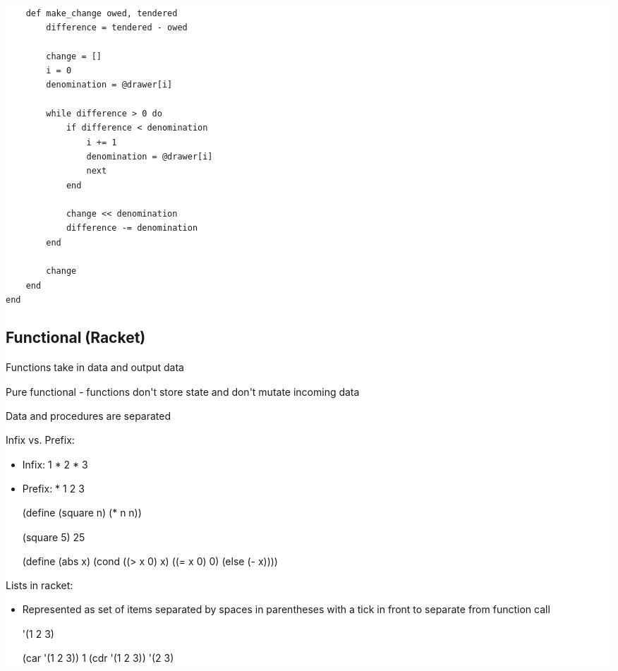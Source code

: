         def make_change owed, tendered
            difference = tendered - owed

            change = []
            i = 0
            denomination = @drawer[i]

            while difference > 0 do
                if difference < denomination
                    i += 1
                    denomination = @drawer[i]
                    next
                end

                change << denomination
                difference -= denomination
            end

            change
        end
    end

## Functional (Racket)

Functions take in data and output data

Pure functional - functions don't store state and don't mutate incoming data

Data and procedures are separated

Infix vs. Prefix:

- Infix: 1 \* 2 \* 3
- Prefix: \* 1 2 3

  (define (square n)
  (\* n n))

  (square 5)
  25

  (define (abs x)
  (cond
  ((> x 0)
  x)
  ((= x 0) 0)
  (else
  (- x))))

Lists in racket:

- Represented as set of items separated by spaces in parentheses with a tick in front to separate from function call

  '(1 2 3)

  (car '(1 2 3))
  1
  (cdr '(1 2 3))
  '(2 3)
